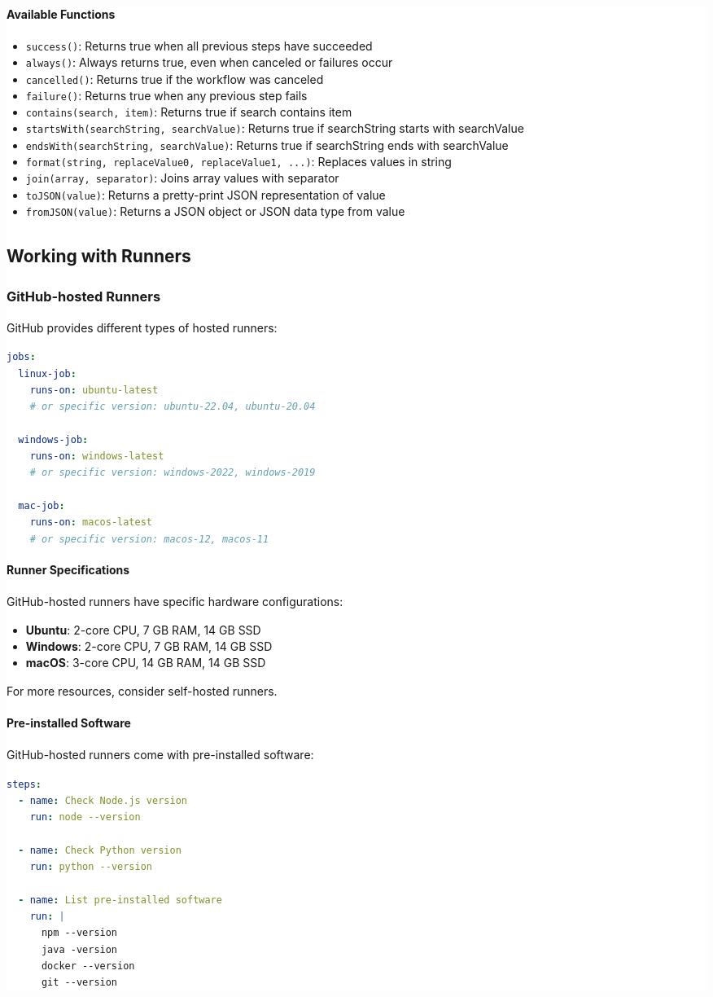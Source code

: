 #### Available Functions

- `success()`: Returns true when all previous steps have succeeded
- `always()`: Always returns true, even when canceled or failures occur
- `cancelled()`: Returns true if the workflow was canceled
- `failure()`: Returns true when any previous step fails
- `contains(search, item)`: Returns true if search contains item
- `startsWith(searchString, searchValue)`: Returns true if searchString starts with searchValue
- `endsWith(searchString, searchValue)`: Returns true if searchString ends with searchValue
- `format(string, replaceValue0, replaceValue1, ...)`: Replaces values in string
- `join(array, separator)`: Joins array values with separator
- `toJSON(value)`: Returns a pretty-print JSON representation of value
- `fromJSON(value)`: Returns a JSON object or JSON data type from value

## Working with Runners

### GitHub-hosted Runners

GitHub provides different types of hosted runners:

```yaml
jobs:
  linux-job:
    runs-on: ubuntu-latest
    # or specific version: ubuntu-22.04, ubuntu-20.04
    
  windows-job:
    runs-on: windows-latest
    # or specific version: windows-2022, windows-2019
    
  mac-job:
    runs-on: macos-latest
    # or specific version: macos-12, macos-11
```

#### Runner Specifications

GitHub-hosted runners have specific hardware configurations:

- **Ubuntu**: 2-core CPU, 7 GB RAM, 14 GB SSD
- **Windows**: 2-core CPU, 7 GB RAM, 14 GB SSD
- **macOS**: 3-core CPU, 14 GB RAM, 14 GB SSD

For more resources, consider self-hosted runners.

#### Pre-installed Software

GitHub-hosted runners come with pre-installed software:

```yaml
steps:
  - name: Check Node.js version
    run: node --version

  - name: Check Python version
    run: python --version

  - name: List pre-installed software
    run: |
      npm --version
      java -version
      docker --version
      git --version
```
